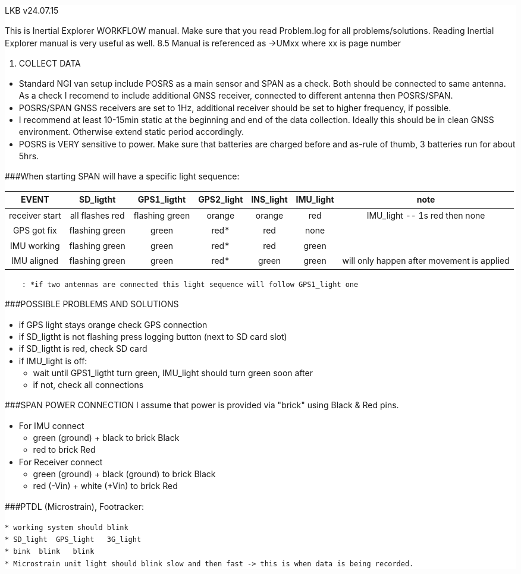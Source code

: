 LKB v24.07.15

This is Inertial Explorer WORKFLOW manual. Make sure that you read Problem.log for all problems/solutions. Reading Inertial Explorer manual is very useful as well. 8.5 Manual is referenced as ->UMxx where xx is page number

1) COLLECT DATA

* Standard NGI van setup include POSRS as a main sensor and SPAN as a check. Both should be connected to same antenna. As a check I recomend to include additional GNSS receiver, connected to different antenna then POSRS/SPAN.
* POSRS/SPAN GNSS receivers are set to 1Hz, additional receiver should be set to higher frequency, if possible.
* I recommend at least 10-15min static at the beginning and end of the data collection. Ideally this should be in clean GNSS environment. Otherwise extend static period accordingly.
* POSRS is VERY sensitive to power. Make sure that batteries are charged before and as-rule of thumb, 3 batteries run for about 5hrs.


###When starting SPAN will have a specific light sequence:

EVENT | SD_ligtht | GPS1_ligtht | GPS2_light | INS_light | IMU_light | note
:--:  |  :--:  |  :--:  |  :--:  |  :--:  |  :--:  |  :--: 
receiver start | all flashes red | flashing green | orange | orange | red | IMU_light -- 1s red then none
GPS got fix | flashing green | green | red* | red | none | 
IMU working | flashing green | green | red* | red | green | 
IMU aligned | flashing green | green | red* | green | green | will only happen after movement is applied

		: *if two antennas are connected this light sequence will follow GPS1_light one


###POSSIBLE PROBLEMS AND SOLUTIONS

* if GPS light stays orange check GPS connection
* if SD_ligtht is not flashing press logging button (next to SD card slot)
* if SD_ligtht is red, check SD card
* if IMU_light is off:
	* wait until GPS1_ligtht turn green, IMU_light should turn green soon after
	* if not, check all connections

###SPAN POWER CONNECTION
I assume that power is provided via "brick" using Black & Red pins.

* For IMU connect
	* green (ground) + black to brick Black
	* red to brick Red
* For Receiver connect
	* green (ground) + black (ground) to brick Black
	* red (-Vin) + white (+Vin) to brick Red

###PTDL (Microstrain), Footracker:

	* working system should blink 
	* SD_light	GPS_light	3G_light
	* bink	blink	blink
	* Microstrain unit light should blink slow and then fast -> this is when data is being recorded. 
			